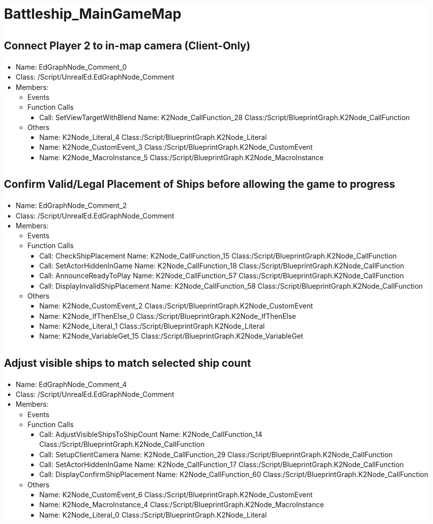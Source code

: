 # Battleship_MainGameMap
## Connect Player 2 to in-map camera (Client-Only) 
- Name:  EdGraphNode_Comment_0 
- Class:  /Script/UnrealEd.EdGraphNode_Comment 
- Members: 
  - Events
  - Function Calls
    - Call: SetViewTargetWithBlend       Name: K2Node_CallFunction_28       Class:/Script/BlueprintGraph.K2Node_CallFunction
  - Others
    - Name: K2Node_Literal_4             Class:/Script/BlueprintGraph.K2Node_Literal
    - Name: K2Node_CustomEvent_3         Class:/Script/BlueprintGraph.K2Node_CustomEvent
    - Name: K2Node_MacroInstance_5       Class:/Script/BlueprintGraph.K2Node_MacroInstance

## Confirm Valid/Legal Placement of Ships before allowing the game to progress 
- Name:  EdGraphNode_Comment_2 
- Class:  /Script/UnrealEd.EdGraphNode_Comment 
- Members: 
  - Events
  - Function Calls
    - Call: CheckShipPlacement           Name: K2Node_CallFunction_15       Class:/Script/BlueprintGraph.K2Node_CallFunction
    - Call: SetActorHiddenInGame         Name: K2Node_CallFunction_18       Class:/Script/BlueprintGraph.K2Node_CallFunction
    - Call: AnnounceReadyToPlay          Name: K2Node_CallFunction_57       Class:/Script/BlueprintGraph.K2Node_CallFunction
    - Call: DisplayInvalidShipPlacement  Name: K2Node_CallFunction_58       Class:/Script/BlueprintGraph.K2Node_CallFunction
  - Others
    - Name: K2Node_CustomEvent_2         Class:/Script/BlueprintGraph.K2Node_CustomEvent
    - Name: K2Node_IfThenElse_0          Class:/Script/BlueprintGraph.K2Node_IfThenElse
    - Name: K2Node_Literal_1             Class:/Script/BlueprintGraph.K2Node_Literal
    - Name: K2Node_VariableGet_15        Class:/Script/BlueprintGraph.K2Node_VariableGet

## Adjust visible ships to match selected ship count 
- Name:  EdGraphNode_Comment_4 
- Class:  /Script/UnrealEd.EdGraphNode_Comment 
- Members: 
  - Events
  - Function Calls
    - Call: AdjustVisibleShipsToShipCount Name: K2Node_CallFunction_14       Class:/Script/BlueprintGraph.K2Node_CallFunction
    - Call: SetupClientCamera            Name: K2Node_CallFunction_29       Class:/Script/BlueprintGraph.K2Node_CallFunction
    - Call: SetActorHiddenInGame         Name: K2Node_CallFunction_17       Class:/Script/BlueprintGraph.K2Node_CallFunction
    - Call: DisplayConfirmShipPlacement  Name: K2Node_CallFunction_60       Class:/Script/BlueprintGraph.K2Node_CallFunction
  - Others
    - Name: K2Node_CustomEvent_6         Class:/Script/BlueprintGraph.K2Node_CustomEvent
    - Name: K2Node_MacroInstance_4       Class:/Script/BlueprintGraph.K2Node_MacroInstance
    - Name: K2Node_Literal_0             Class:/Script/BlueprintGraph.K2Node_Literal
